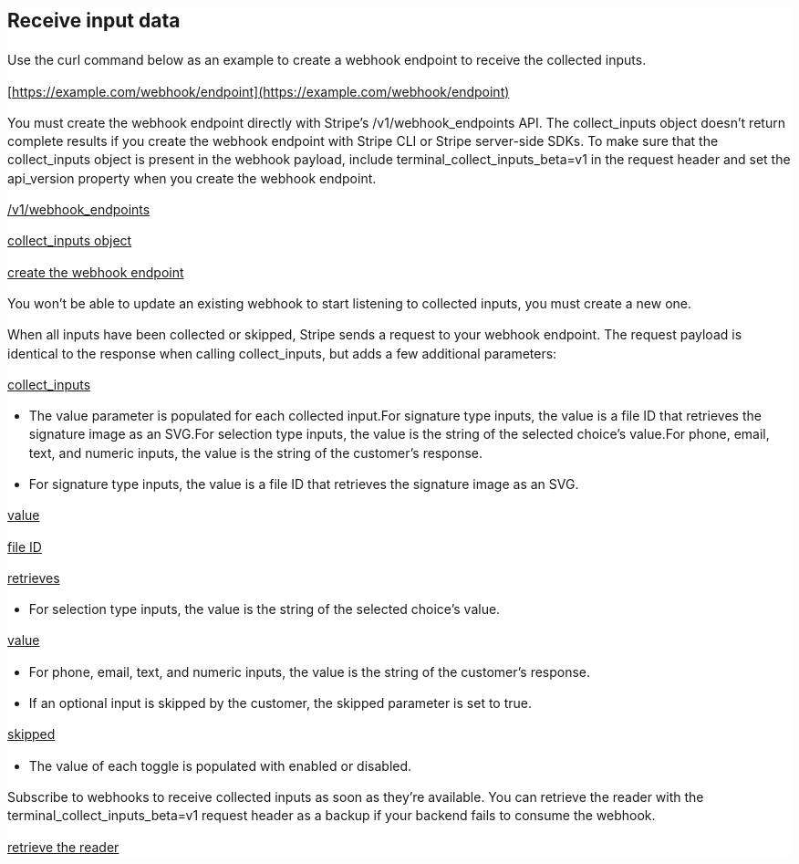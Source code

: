 ## Receive input data

Use the curl command below as an example to create a webhook endpoint to receive the collected inputs.

[https://example.com/webhook/endpoint](https://example.com/webhook/endpoint)

You must create the webhook endpoint directly with Stripe’s /v1/webhook_endpoints API. The collect_inputs object doesn’t return complete results if you create the webhook endpoint with Stripe CLI or Stripe server-side SDKs. To make sure that the collect_inputs object is present in the webhook payload, include terminal_collect_inputs_beta=v1 in the request header and set the api_version property when you create the webhook endpoint.

[/v1/webhook_endpoints](/api/webhook_endpoints/create)

[collect_inputs object](/api/terminal/readers/object#terminal_reader_object-action-collect_inputs)

[create the webhook endpoint](/api/webhook_endpoints/create)

You won’t be able to update an existing webhook to start listening to collected inputs, you must create a new one.

When all inputs have been collected or skipped, Stripe sends a request to your webhook endpoint. The request payload is identical to the response when calling collect_inputs, but adds a few additional parameters:

[collect_inputs](/api/terminal/readers/collect_inputs)

- The value parameter is populated for each collected input.For signature type inputs, the value is a file ID that retrieves the signature image as an SVG.For selection type inputs, the value is the string of the selected choice’s value.For phone, email, text, and numeric inputs, the value is the string of the customer’s response.

- For signature type inputs, the value is a file ID that retrieves the signature image as an SVG.

[value](/api/terminal/readers/object#terminal_reader_object-action-collect_inputs-inputs-signature-value)

[file ID](/api/files/object#file_object-id)

[retrieves](/api/files/retrieve)

- For selection type inputs, the value is the string of the selected choice’s value.

[value](/api/terminal/readers/object#terminal_reader_object-action-collect_inputs-inputs-selection-value)

- For phone, email, text, and numeric inputs, the value is the string of the customer’s response.

- If an optional input is skipped by the customer, the skipped parameter is set to true.

[skipped](/api/terminal/readers/object#terminal_reader_object-action-collect_inputs-inputs-skipped)

- The value of each toggle is populated with enabled or disabled.

Subscribe to webhooks to receive collected inputs as soon as they’re available. You can retrieve the reader with the terminal_collect_inputs_beta=v1 request header as a backup if your backend fails to consume the webhook.

[retrieve the reader](/api/terminal/readers/retrieve)
